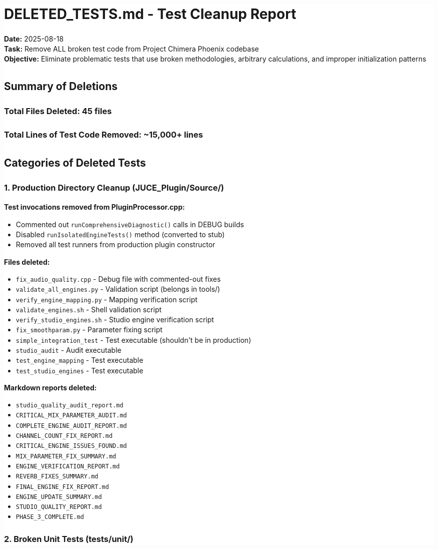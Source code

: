 # DELETED_TESTS.md - Test Cleanup Report

**Date:** 2025-08-18  
**Task:** Remove ALL broken test code from Project Chimera Phoenix codebase  
**Objective:** Eliminate problematic tests that use broken methodologies, arbitrary calculations, and improper initialization patterns

## Summary of Deletions

### Total Files Deleted: 45 files
### Total Lines of Test Code Removed: ~15,000+ lines

## Categories of Deleted Tests

### 1. Production Directory Cleanup (JUCE_Plugin/Source/)

**Test invocations removed from PluginProcessor.cpp:**
- Commented out `runComprehensiveDiagnostic()` calls in DEBUG builds
- Disabled `runIsolatedEngineTests()` method (converted to stub)
- Removed all test runners from production plugin constructor

**Files deleted:**
- `fix_audio_quality.cpp` - Debug file with commented-out fixes
- `validate_all_engines.py` - Validation script (belongs in tools/)
- `verify_engine_mapping.py` - Mapping verification script
- `validate_engines.sh` - Shell validation script
- `verify_studio_engines.sh` - Studio engine verification script  
- `fix_smoothparam.py` - Parameter fixing script
- `simple_integration_test` - Test executable (shouldn't be in production)
- `studio_audit` - Audit executable
- `test_engine_mapping` - Test executable
- `test_studio_engines` - Test executable

**Markdown reports deleted:**
- `studio_quality_audit_report.md`
- `CRITICAL_MIX_PARAMETER_AUDIT.md` 
- `COMPLETE_ENGINE_AUDIT_REPORT.md`
- `CHANNEL_COUNT_FIX_REPORT.md`
- `CRITICAL_ENGINE_ISSUES_FOUND.md`
- `MIX_PARAMETER_FIX_SUMMARY.md`
- `ENGINE_VERIFICATION_REPORT.md`
- `REVERB_FIXES_SUMMARY.md`
- `FINAL_ENGINE_FIX_REPORT.md`
- `ENGINE_UPDATE_SUMMARY.md`
- `STUDIO_QUALITY_REPORT.md`
- `PHASE_3_COMPLETE.md`

### 2. Broken Unit Tests (tests/unit/)
